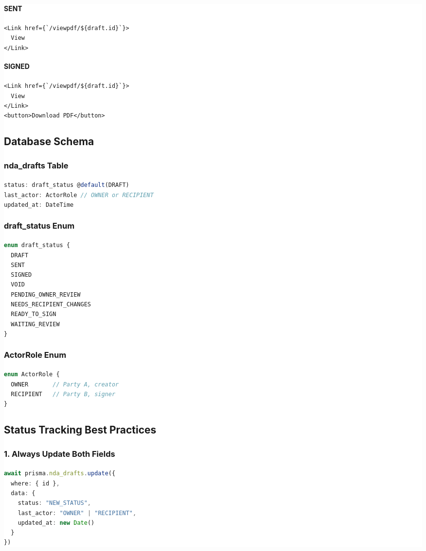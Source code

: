 #### SENT
```tsx
<Link href={`/viewpdf/${draft.id}`}>
  View
</Link>
```

#### SIGNED
```tsx
<Link href={`/viewpdf/${draft.id}`}>
  View
</Link>
<button>Download PDF</button>
```

## Database Schema

### nda_drafts Table
```typescript
status: draft_status @default(DRAFT)
last_actor: ActorRole // OWNER or RECIPIENT
updated_at: DateTime
```

### draft_status Enum
```typescript
enum draft_status {
  DRAFT
  SENT
  SIGNED
  VOID
  PENDING_OWNER_REVIEW
  NEEDS_RECIPIENT_CHANGES
  READY_TO_SIGN
  WAITING_REVIEW
}
```

### ActorRole Enum
```typescript
enum ActorRole {
  OWNER       // Party A, creator
  RECIPIENT   // Party B, signer
}
```

## Status Tracking Best Practices

### 1. Always Update Both Fields
```typescript
await prisma.nda_drafts.update({
  where: { id },
  data: {
    status: "NEW_STATUS",
    last_actor: "OWNER" | "RECIPIENT",
    updated_at: new Date()
  }
})
```

